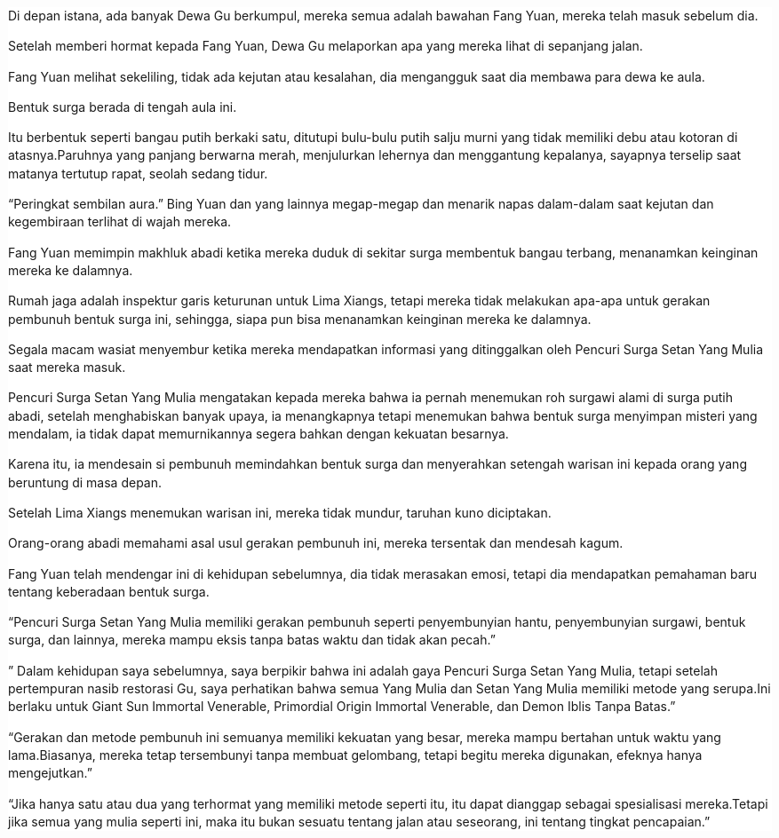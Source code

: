 Di depan istana, ada banyak Dewa Gu berkumpul, mereka semua adalah bawahan Fang Yuan, mereka telah masuk sebelum dia.

Setelah memberi hormat kepada Fang Yuan, Dewa Gu melaporkan apa yang mereka lihat di sepanjang jalan.

Fang Yuan melihat sekeliling, tidak ada kejutan atau kesalahan, dia mengangguk saat dia membawa para dewa ke aula.

Bentuk surga berada di tengah aula ini.

Itu berbentuk seperti bangau putih berkaki satu, ditutupi bulu-bulu putih salju murni yang tidak memiliki debu atau kotoran di atasnya.Paruhnya yang panjang berwarna merah, menjulurkan lehernya dan menggantung kepalanya, sayapnya terselip saat matanya tertutup rapat, seolah sedang tidur.

“Peringkat sembilan aura.” Bing Yuan dan yang lainnya megap-megap dan menarik napas dalam-dalam saat kejutan dan kegembiraan terlihat di wajah mereka.

Fang Yuan memimpin makhluk abadi ketika mereka duduk di sekitar surga membentuk bangau terbang, menanamkan keinginan mereka ke dalamnya.

Rumah jaga adalah inspektur garis keturunan untuk Lima Xiangs, tetapi mereka tidak melakukan apa-apa untuk gerakan pembunuh bentuk surga ini, sehingga, siapa pun bisa menanamkan keinginan mereka ke dalamnya.

Segala macam wasiat menyembur ketika mereka mendapatkan informasi yang ditinggalkan oleh Pencuri Surga Setan Yang Mulia saat mereka masuk.

Pencuri Surga Setan Yang Mulia mengatakan kepada mereka bahwa ia pernah menemukan roh surgawi alami di surga putih abadi, setelah menghabiskan banyak upaya, ia menangkapnya tetapi menemukan bahwa bentuk surga menyimpan misteri yang mendalam, ia tidak dapat memurnikannya segera bahkan dengan kekuatan besarnya.

Karena itu, ia mendesain si pembunuh memindahkan bentuk surga dan menyerahkan setengah warisan ini kepada orang yang beruntung di masa depan.

Setelah Lima Xiangs menemukan warisan ini, mereka tidak mundur, taruhan kuno diciptakan.

Orang-orang abadi memahami asal usul gerakan pembunuh ini, mereka tersentak dan mendesah kagum.



Fang Yuan telah mendengar ini di kehidupan sebelumnya, dia tidak merasakan emosi, tetapi dia mendapatkan pemahaman baru tentang keberadaan bentuk surga.

“Pencuri Surga Setan Yang Mulia memiliki gerakan pembunuh seperti penyembunyian hantu, penyembunyian surgawi, bentuk surga, dan lainnya, mereka mampu eksis tanpa batas waktu dan tidak akan pecah.”

” Dalam kehidupan saya sebelumnya, saya berpikir bahwa ini adalah gaya Pencuri Surga Setan Yang Mulia, tetapi setelah pertempuran nasib restorasi Gu, saya perhatikan bahwa semua Yang Mulia dan Setan Yang Mulia memiliki metode yang serupa.Ini berlaku untuk Giant Sun Immortal Venerable, Primordial Origin Immortal Venerable, dan Demon Iblis Tanpa Batas.”

“Gerakan dan metode pembunuh ini semuanya memiliki kekuatan yang besar, mereka mampu bertahan untuk waktu yang lama.Biasanya, mereka tetap tersembunyi tanpa membuat gelombang, tetapi begitu mereka digunakan, efeknya hanya mengejutkan.”

“Jika hanya satu atau dua yang terhormat yang memiliki metode seperti itu, itu dapat dianggap sebagai spesialisasi mereka.Tetapi jika semua yang mulia seperti ini, maka itu bukan sesuatu tentang jalan atau seseorang, ini tentang tingkat pencapaian.”
